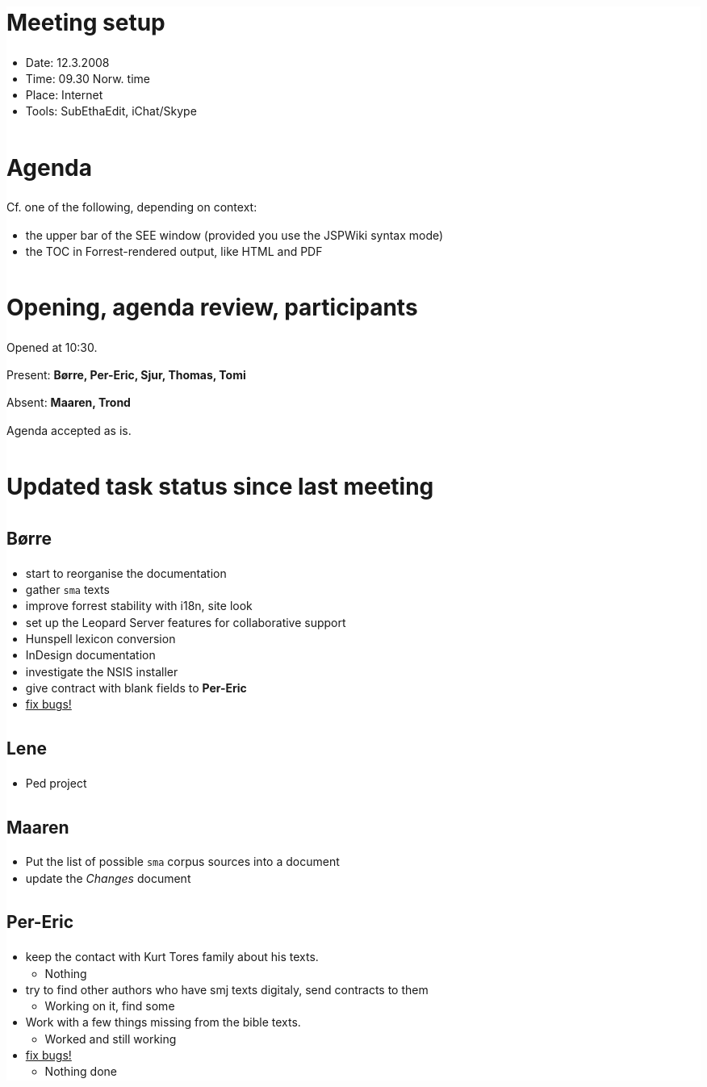 # Meeting setup

* Date: 12.3.2008
* Time: 09.30 Norw. time
* Place: Internet
* Tools: SubEthaEdit, iChat/Skype

# Agenda

Cf. one of the following, depending on context:
* the upper bar of the SEE window (provided you use the JSPWiki syntax mode)
* the TOC in Forrest-rendered output, like HTML and PDF

# Opening, agenda review, participants

Opened at 10:30.

Present: **Børre, Per-Eric, Sjur, Thomas, Tomi**

Absent: **Maaren, Trond**

Agenda accepted as is.

# Updated task status since last meeting

## Børre
* start to reorganise the documentation
* gather `sma` texts
* improve forrest stability with i18n, site look
* set up the Leopard Server features for collaborative support
* Hunspell lexicon conversion
* InDesign documentation
* investigate the NSIS installer
* give contract with blank fields to **Per-Eric**
* [fix bugs!](http://giellatekno.uit.no/bugzilla)

## Lene
* Ped project

## Maaren
* Put the list of possible `sma` corpus sources into a document
* update the *Changes* document

## Per-Eric
* keep the contact with Kurt Tores family about his texts.
    - Nothing
* try to find other authors who have smj texts digitaly, send contracts to them
    - Working on it, find some
* Work with a few things missing from the bible texts.
    - Worked and still working
* [fix bugs!](http://giellatekno.uit.no/bugzilla)
    - Nothing done
